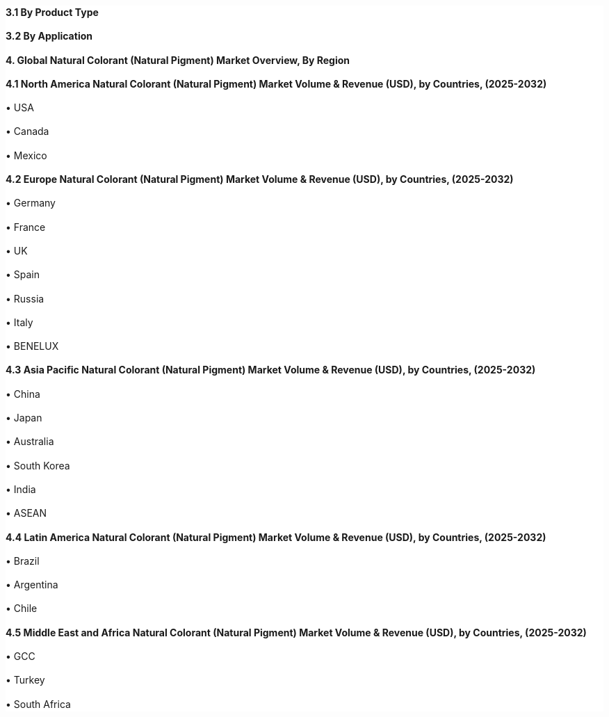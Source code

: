<strong>3.1 By Product Type</strong>

<strong>3.2 By Application</strong>

<strong>4. Global Natural Colorant (Natural Pigment) Market Overview, By Region</strong>

<strong>4.1 North America Natural Colorant (Natural Pigment) Market Volume &amp; Revenue (USD), by Countries, (2025-2032)</strong>

• USA

• Canada

• Mexico

<strong>4.2 Europe Natural Colorant (Natural Pigment) Market Volume &amp; Revenue (USD), by Countries, (2025-2032)</strong>

• Germany

• France

• UK

• Spain

• Russia

• Italy

• BENELUX

<strong>4.3 Asia Pacific Natural Colorant (Natural Pigment) Market Volume &amp; Revenue (USD), by Countries, (2025-2032)</strong>

• China

• Japan

• Australia

• South Korea

• India

• ASEAN

<strong>4.4 Latin America Natural Colorant (Natural Pigment) Market Volume &amp; Revenue (USD), by Countries, (2025-2032)</strong>

• Brazil

• Argentina

• Chile

<strong>4.5 Middle East and Africa Natural Colorant (Natural Pigment) Market Volume &amp; Revenue (USD), by Countries, (2025-2032)</strong>

• GCC

• Turkey

• South Africa
